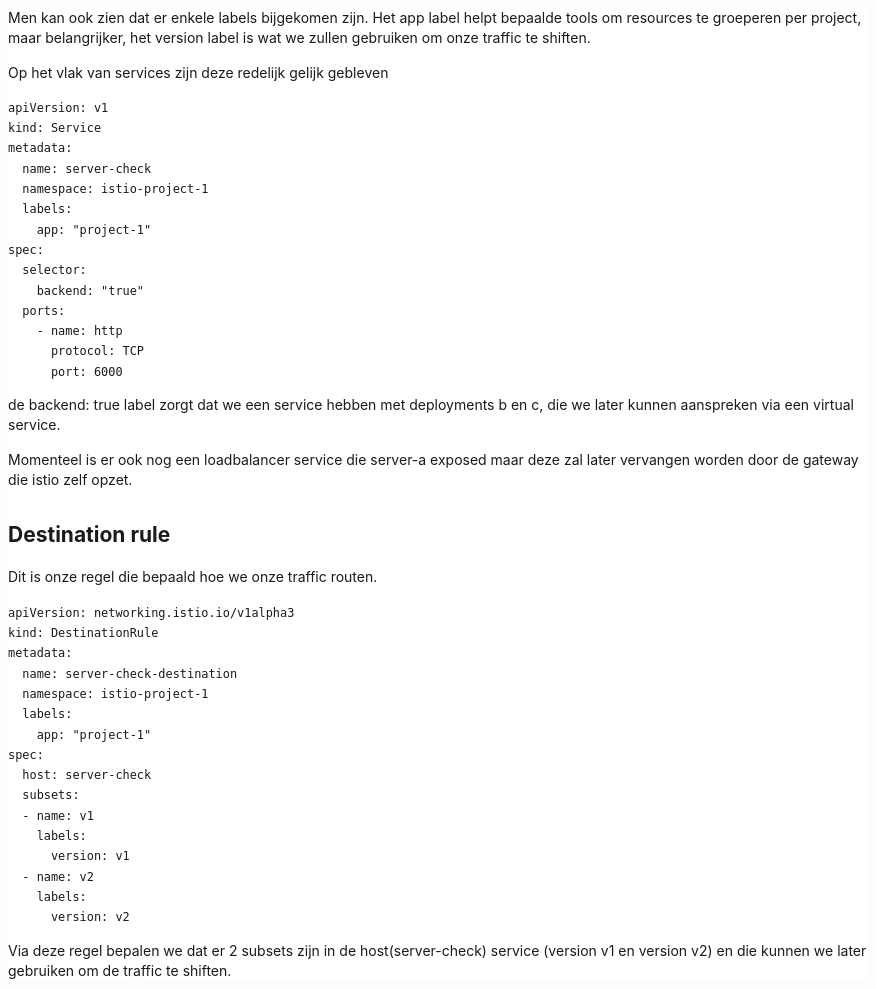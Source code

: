 Men kan ook zien dat er enkele labels bijgekomen zijn. Het app label helpt bepaalde tools om resources te groeperen per project, maar belangrijker, het version label is wat we zullen gebruiken om onze traffic te shiften.

Op het vlak van services zijn deze redelijk gelijk gebleven

```
apiVersion: v1
kind: Service
metadata:
  name: server-check
  namespace: istio-project-1
  labels:
    app: "project-1"
spec:
  selector:
    backend: "true"
  ports:
    - name: http
      protocol: TCP
      port: 6000
```

de backend: true label zorgt dat we een service hebben met deployments b en c, die we later kunnen aanspreken via een virtual service.

Momenteel is er ook nog een loadbalancer service die server-a exposed maar deze zal later vervangen worden door de gateway die istio zelf opzet.

## Destination rule

Dit is onze regel die bepaald hoe we onze traffic routen.

```
apiVersion: networking.istio.io/v1alpha3
kind: DestinationRule
metadata:
  name: server-check-destination
  namespace: istio-project-1
  labels:
    app: "project-1"
spec:
  host: server-check
  subsets:
  - name: v1
    labels:
      version: v1
  - name: v2
    labels:
      version: v2
```

Via deze regel bepalen we dat er 2 subsets zijn in de host(server-check) service (version v1 en version v2) en die kunnen we later gebruiken om de traffic te shiften.
